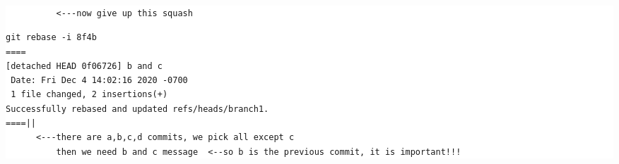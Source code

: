 ```
          <---now give up this squash         
```



```
git rebase -i 8f4b   
====
[detached HEAD 0f06726] b and c
 Date: Fri Dec 4 14:02:16 2020 -0700
 1 file changed, 2 insertions(+)
Successfully rebased and updated refs/heads/branch1.
====||    
      <---there are a,b,c,d commits, we pick all except c
          then we need b and c message  <--so b is the previous commit, it is important!!!
